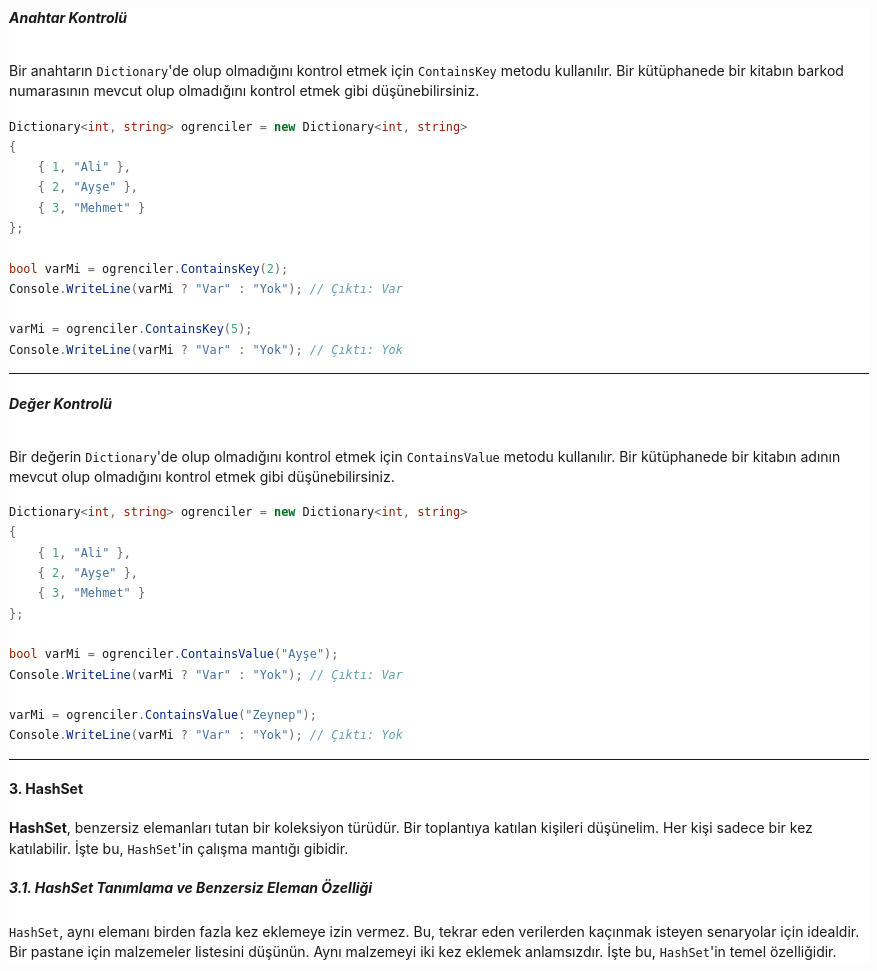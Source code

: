 
###### **Anahtar Kontrolü**
Bir anahtarın `Dictionary`'de olup olmadığını kontrol etmek için `ContainsKey` metodu kullanılır. Bir kütüphanede bir kitabın barkod numarasının mevcut olup olmadığını kontrol etmek gibi düşünebilirsiniz.

```csharp
Dictionary<int, string> ogrenciler = new Dictionary<int, string>
{
    { 1, "Ali" },
    { 2, "Ayşe" },
    { 3, "Mehmet" }
};

bool varMi = ogrenciler.ContainsKey(2);
Console.WriteLine(varMi ? "Var" : "Yok"); // Çıktı: Var

varMi = ogrenciler.ContainsKey(5);
Console.WriteLine(varMi ? "Var" : "Yok"); // Çıktı: Yok
```

---

###### **Değer Kontrolü**
Bir değerin `Dictionary`'de olup olmadığını kontrol etmek için `ContainsValue` metodu kullanılır. Bir kütüphanede bir kitabın adının mevcut olup olmadığını kontrol etmek gibi düşünebilirsiniz.

```csharp
Dictionary<int, string> ogrenciler = new Dictionary<int, string>
{
    { 1, "Ali" },
    { 2, "Ayşe" },
    { 3, "Mehmet" }
};

bool varMi = ogrenciler.ContainsValue("Ayşe");
Console.WriteLine(varMi ? "Var" : "Yok"); // Çıktı: Var

varMi = ogrenciler.ContainsValue("Zeynep");
Console.WriteLine(varMi ? "Var" : "Yok"); // Çıktı: Yok
```

---


#### 3. HashSet

**HashSet**, benzersiz elemanları tutan bir koleksiyon türüdür. Bir toplantıya katılan kişileri düşünelim. Her kişi sadece bir kez katılabilir. İşte bu, `HashSet`'in çalışma mantığı gibidir.

##### **3.1. HashSet Tanımlama ve Benzersiz Eleman Özelliği**

`HashSet`, aynı elemanı birden fazla kez eklemeye izin vermez. Bu, tekrar eden verilerden kaçınmak isteyen senaryolar için idealdir. Bir pastane için malzemeler listesini düşünün. Aynı malzemeyi iki kez eklemek anlamsızdır. İşte bu, `HashSet`'in temel özelliğidir.
